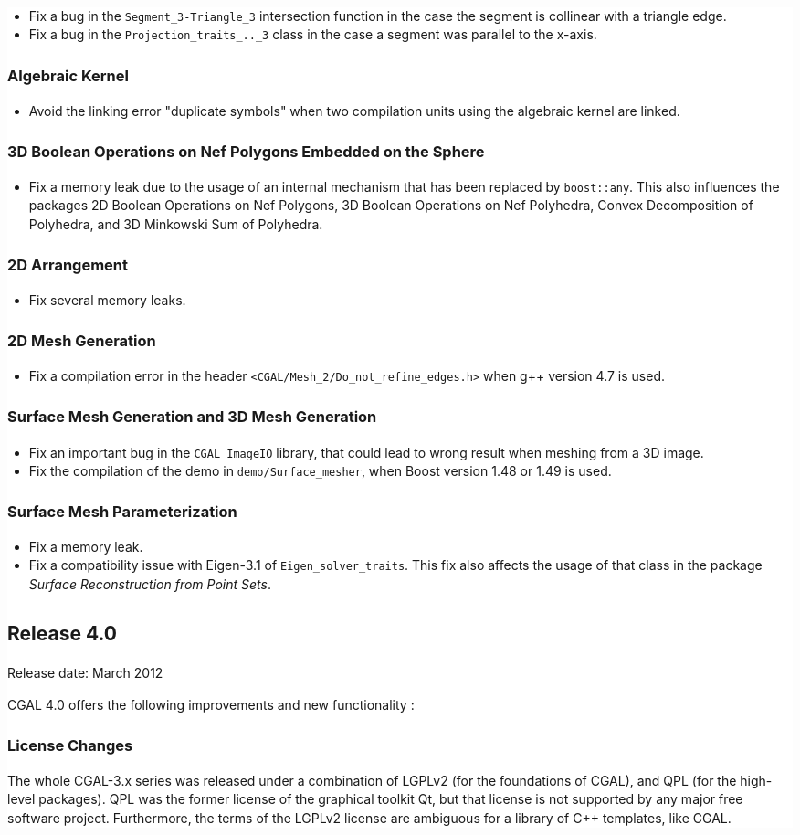 -   Fix a bug in the `Segment_3-Triangle_3` intersection function in the
    case the segment is collinear with a triangle edge.
-   Fix a bug in the `Projection_traits_.._3` class in the case a
    segment was parallel to the x-axis.

### Algebraic Kernel

-   Avoid the linking error "duplicate symbols" when two compilation
    units using the algebraic kernel are linked.

### 3D Boolean Operations on Nef Polygons Embedded on the Sphere

-   Fix a memory leak due to the usage of an internal mechanism that has
    been replaced by `boost::any`. This also influences the packages 2D
    Boolean Operations on Nef Polygons, 3D Boolean Operations on Nef
    Polyhedra, Convex Decomposition of Polyhedra, and 3D Minkowski Sum
    of Polyhedra.

### 2D Arrangement

-   Fix several memory leaks.

### 2D Mesh Generation

-   Fix a compilation error in the header
    `<CGAL/Mesh_2/Do_not_refine_edges.h>` when g++ version 4.7 is used.

### Surface Mesh Generation and 3D Mesh Generation

-   Fix an important bug in the `CGAL_ImageIO` library, that could lead
    to wrong result when meshing from a 3D image.
-   Fix the compilation of the demo in `demo/Surface_mesher`, when Boost
    version 1.48 or 1.49 is used.

### Surface Mesh Parameterization

-   Fix a memory leak.
-   Fix a compatibility issue with Eigen-3.1 of `Eigen_solver_traits`.
    This fix also affects the usage of that class in the package
    *Surface Reconstruction from Point Sets*.

Release 4.0
-----------

Release date: March 2012

CGAL 4.0 offers the following improvements and new functionality :

### License Changes

The whole CGAL-3.x series was released under a combination of LGPLv2
(for the foundations of CGAL), and QPL (for the high-level packages).
QPL was the former license of the graphical toolkit Qt, but that license
is not supported by any major free software project. Furthermore, the
terms of the LGPLv2 license are ambiguous for a library of C++
templates, like CGAL.
